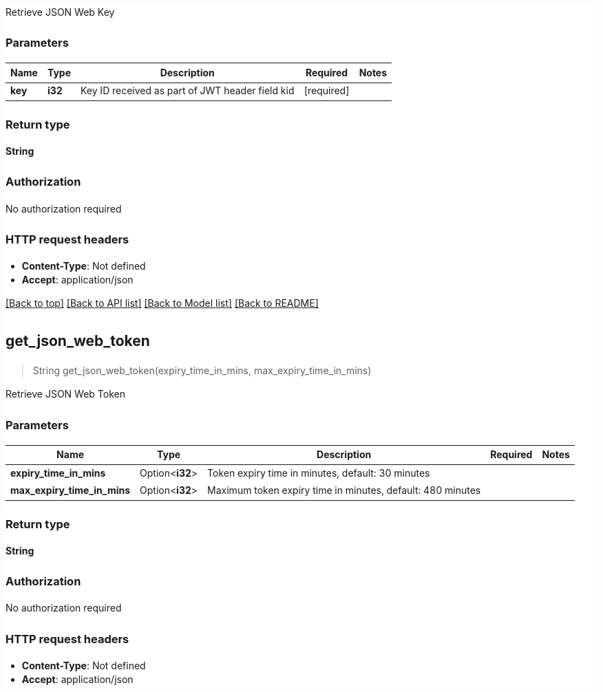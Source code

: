 
Retrieve JSON Web Key

### Parameters


Name | Type | Description  | Required | Notes
------------- | ------------- | ------------- | ------------- | -------------
**key** | **i32** | Key ID received as part of JWT header field kid | [required] |

### Return type

**String**

### Authorization

No authorization required

### HTTP request headers

- **Content-Type**: Not defined
- **Accept**: application/json

[[Back to top]](#) [[Back to API list]](../README.md#documentation-for-api-endpoints) [[Back to Model list]](../README.md#documentation-for-models) [[Back to README]](../README.md)


## get_json_web_token

> String get_json_web_token(expiry_time_in_mins, max_expiry_time_in_mins)


Retrieve JSON Web Token

### Parameters


Name | Type | Description  | Required | Notes
------------- | ------------- | ------------- | ------------- | -------------
**expiry_time_in_mins** | Option<**i32**> | Token expiry time in minutes, default: 30 minutes |  |
**max_expiry_time_in_mins** | Option<**i32**> | Maximum token expiry time in minutes, default: 480 minutes |  |

### Return type

**String**

### Authorization

No authorization required

### HTTP request headers

- **Content-Type**: Not defined
- **Accept**: application/json
